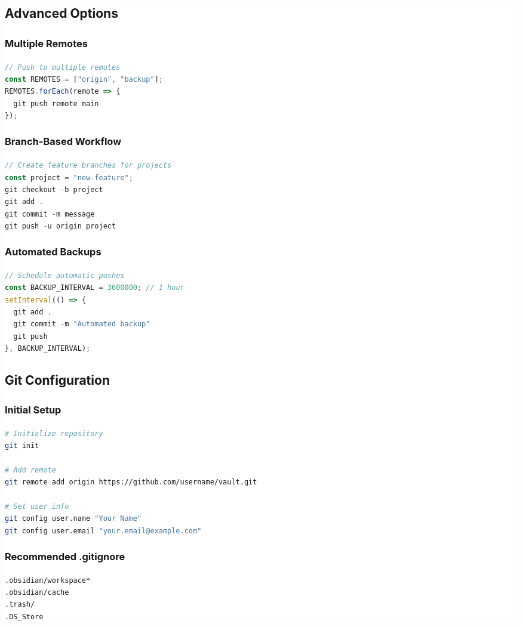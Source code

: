 ## Advanced Options

### Multiple Remotes
```javascript
// Push to multiple remotes
const REMOTES = ["origin", "backup"];
REMOTES.forEach(remote => {
  git push remote main
});
```

### Branch-Based Workflow
```javascript
// Create feature branches for projects
const project = "new-feature";
git checkout -b project
git add .
git commit -m message
git push -u origin project
```

### Automated Backups
```javascript
// Schedule automatic pushes
const BACKUP_INTERVAL = 3600000; // 1 hour
setInterval(() => {
  git add .
  git commit -m "Automated backup"
  git push
}, BACKUP_INTERVAL);
```

## Git Configuration

### Initial Setup
```bash
# Initialize repository
git init

# Add remote
git remote add origin https://github.com/username/vault.git

# Set user info
git config user.name "Your Name"
git config user.email "your.email@example.com"
```

### Recommended .gitignore
```
.obsidian/workspace*
.obsidian/cache
.trash/
.DS_Store
```
